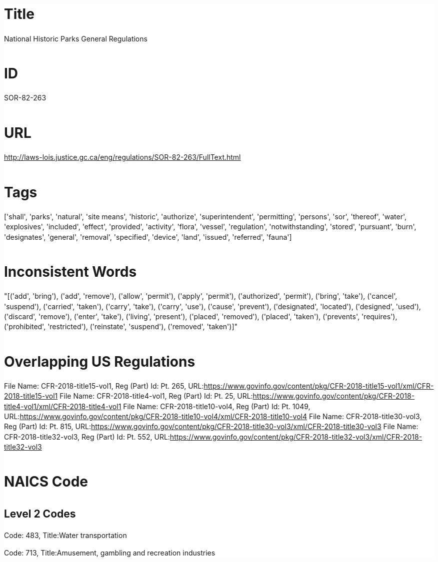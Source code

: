 # Title
National Historic Parks General Regulations


# ID
SOR-82-263

# URL
http://laws-lois.justice.gc.ca/eng/regulations/SOR-82-263/FullText.html


# Tags
['shall', 'parks', 'natural', 'site means', 'historic', 'authorize', 'superintendent', 'permitting', 'persons', 'sor', 'thereof', 'water', 'explosives', 'included', 'effect', 'provided', 'activity', 'flora', 'vessel', 'regulation', 'notwithstanding', 'stored', 'pursuant', 'burn', 'designates', 'general', 'removal', 'specified', 'device', 'land', 'issued', 'referred', 'fauna']


# Inconsistent Words
"[('add', 'bring'), ('add', 'remove'), ('allow', 'permit'), ('apply', 'permit'), ('authorized', 'permit'), ('bring', 'take'), ('cancel', 'suspend'), ('carried', 'taken'), ('carry', 'take'), ('carry', 'use'), ('cause', 'prevent'), ('designated', 'located'), ('designed', 'used'), ('discard', 'remove'), ('enter', 'take'), ('living', 'present'), ('placed', 'removed'), ('placed', 'taken'), ('prevents', 'requires'), ('prohibited', 'restricted'), ('reinstate', 'suspend'), ('removed', 'taken')]"


# Overlapping US Regulations
File Name: CFR-2018-title15-vol1, Reg (Part) Id: Pt. 265, URL:https://www.govinfo.gov/content/pkg/CFR-2018-title15-vol1/xml/CFR-2018-title15-vol1
File Name: CFR-2018-title4-vol1, Reg (Part) Id: Pt. 25, URL:https://www.govinfo.gov/content/pkg/CFR-2018-title4-vol1/xml/CFR-2018-title4-vol1
File Name: CFR-2018-title10-vol4, Reg (Part) Id: Pt. 1049, URL:https://www.govinfo.gov/content/pkg/CFR-2018-title10-vol4/xml/CFR-2018-title10-vol4
File Name: CFR-2018-title30-vol3, Reg (Part) Id: Pt. 815, URL:https://www.govinfo.gov/content/pkg/CFR-2018-title30-vol3/xml/CFR-2018-title30-vol3
File Name: CFR-2018-title32-vol3, Reg (Part) Id: Pt. 552, URL:https://www.govinfo.gov/content/pkg/CFR-2018-title32-vol3/xml/CFR-2018-title32-vol3



# NAICS Code
## Level 2 Codes
Code: 483, Title:Water transportation

Code: 713, Title:Amusement, gambling and recreation industries

